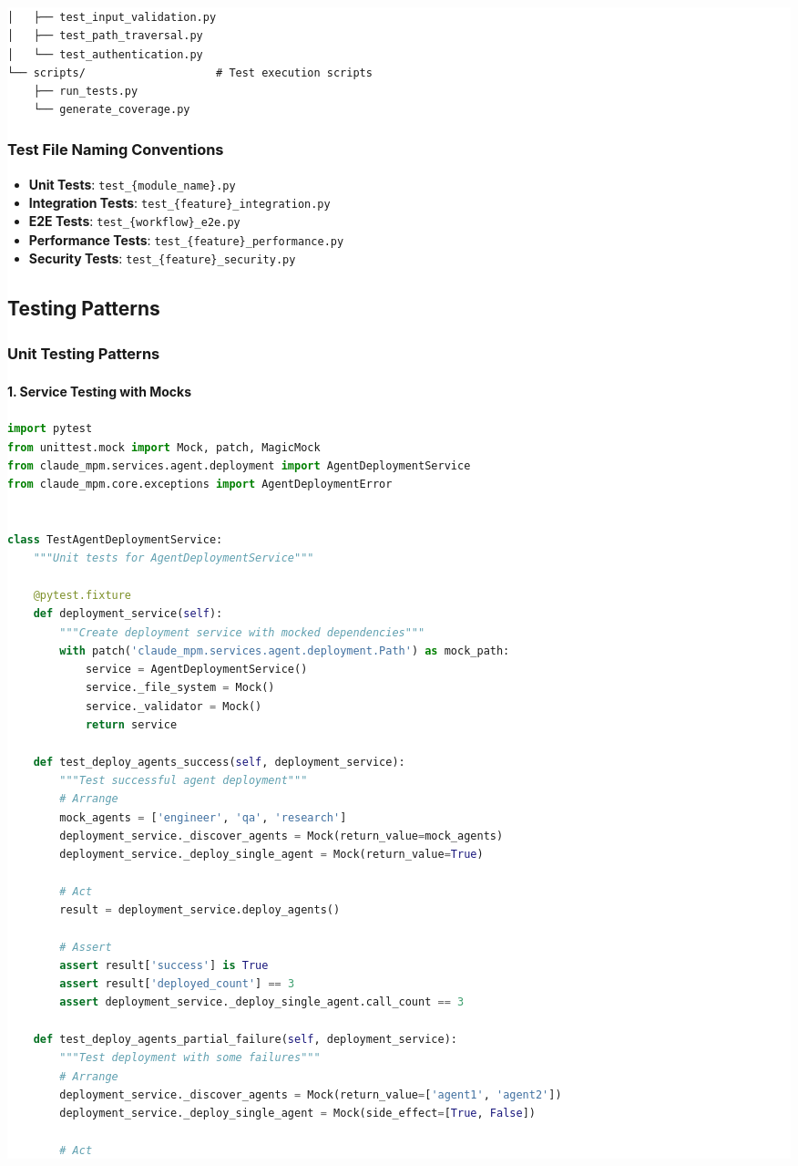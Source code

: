 ```
│   ├── test_input_validation.py
│   ├── test_path_traversal.py
│   └── test_authentication.py
└── scripts/                    # Test execution scripts
    ├── run_tests.py
    └── generate_coverage.py
```

### Test File Naming Conventions

- **Unit Tests**: `test_{module_name}.py`
- **Integration Tests**: `test_{feature}_integration.py`
- **E2E Tests**: `test_{workflow}_e2e.py`
- **Performance Tests**: `test_{feature}_performance.py`
- **Security Tests**: `test_{feature}_security.py`

## Testing Patterns

### Unit Testing Patterns

#### 1. Service Testing with Mocks

```python
import pytest
from unittest.mock import Mock, patch, MagicMock
from claude_mpm.services.agent.deployment import AgentDeploymentService
from claude_mpm.core.exceptions import AgentDeploymentError


class TestAgentDeploymentService:
    """Unit tests for AgentDeploymentService"""
    
    @pytest.fixture
    def deployment_service(self):
        """Create deployment service with mocked dependencies"""
        with patch('claude_mpm.services.agent.deployment.Path') as mock_path:
            service = AgentDeploymentService()
            service._file_system = Mock()
            service._validator = Mock()
            return service
    
    def test_deploy_agents_success(self, deployment_service):
        """Test successful agent deployment"""
        # Arrange
        mock_agents = ['engineer', 'qa', 'research']
        deployment_service._discover_agents = Mock(return_value=mock_agents)
        deployment_service._deploy_single_agent = Mock(return_value=True)
        
        # Act
        result = deployment_service.deploy_agents()
        
        # Assert
        assert result['success'] is True
        assert result['deployed_count'] == 3
        assert deployment_service._deploy_single_agent.call_count == 3
    
    def test_deploy_agents_partial_failure(self, deployment_service):
        """Test deployment with some failures"""
        # Arrange
        deployment_service._discover_agents = Mock(return_value=['agent1', 'agent2'])
        deployment_service._deploy_single_agent = Mock(side_effect=[True, False])
        
        # Act
```